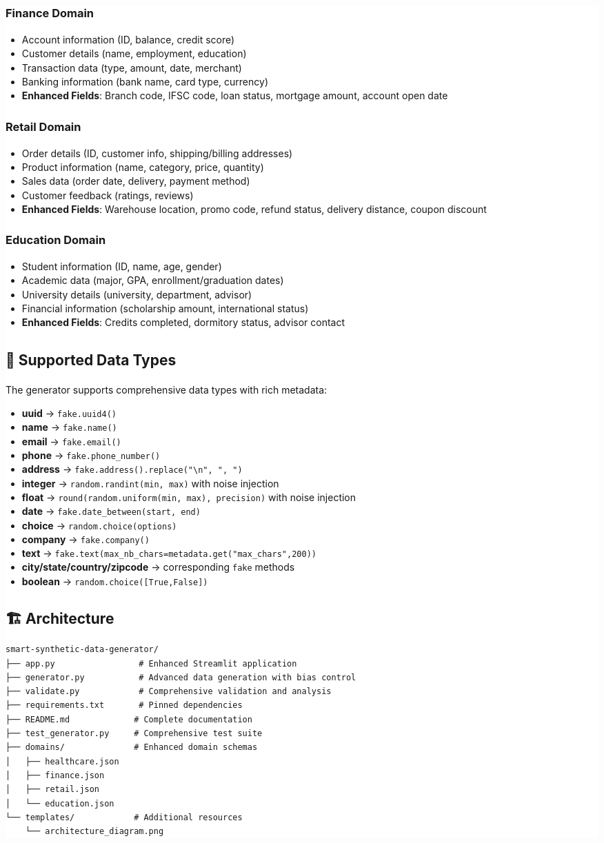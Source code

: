 ### Finance Domain
- Account information (ID, balance, credit score)
- Customer details (name, employment, education)
- Transaction data (type, amount, date, merchant)
- Banking information (bank name, card type, currency)
- **Enhanced Fields**: Branch code, IFSC code, loan status, mortgage amount, account open date

### Retail Domain
- Order details (ID, customer info, shipping/billing addresses)
- Product information (name, category, price, quantity)
- Sales data (order date, delivery, payment method)
- Customer feedback (ratings, reviews)
- **Enhanced Fields**: Warehouse location, promo code, refund status, delivery distance, coupon discount

### Education Domain
- Student information (ID, name, age, gender)
- Academic data (major, GPA, enrollment/graduation dates)
- University details (university, department, advisor)
- Financial information (scholarship amount, international status)
- **Enhanced Fields**: Credits completed, dormitory status, advisor contact

## 🔧 Supported Data Types

The generator supports comprehensive data types with rich metadata:

- **uuid** → `fake.uuid4()`
- **name** → `fake.name()`
- **email** → `fake.email()`
- **phone** → `fake.phone_number()`
- **address** → `fake.address().replace("\n", ", ")`
- **integer** → `random.randint(min, max)` with noise injection
- **float** → `round(random.uniform(min, max), precision)` with noise injection
- **date** → `fake.date_between(start, end)`
- **choice** → `random.choice(options)`
- **company** → `fake.company()`
- **text** → `fake.text(max_nb_chars=metadata.get("max_chars",200))`
- **city/state/country/zipcode** → corresponding `fake` methods
- **boolean** → `random.choice([True,False])`

## 🏗 Architecture

```
smart-synthetic-data-generator/
├── app.py                 # Enhanced Streamlit application
├── generator.py           # Advanced data generation with bias control
├── validate.py            # Comprehensive validation and analysis
├── requirements.txt       # Pinned dependencies
├── README.md             # Complete documentation
├── test_generator.py     # Comprehensive test suite
├── domains/              # Enhanced domain schemas
│   ├── healthcare.json
│   ├── finance.json
│   ├── retail.json
│   └── education.json
└── templates/            # Additional resources
    └── architecture_diagram.png
```
